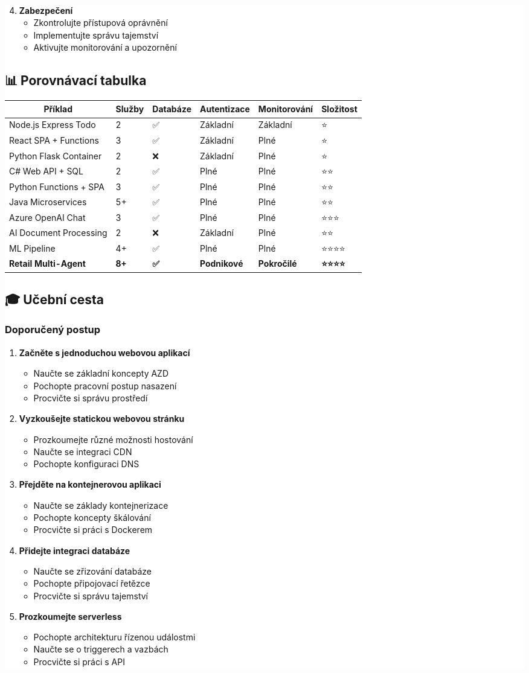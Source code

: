 4. **Zabezpečení**
   - Zkontrolujte přístupová oprávnění
   - Implementujte správu tajemství
   - Aktivujte monitorování a upozornění

## 📊 Porovnávací tabulka

| Příklad | Služby | Databáze | Autentizace | Monitorování | Složitost |
|---------|----------|----------|------|------------|------------|
| Node.js Express Todo | 2 | ✅ | Základní | Základní | ⭐ |
| React SPA + Functions | 3 | ✅ | Základní | Plné | ⭐ |
| Python Flask Container | 2 | ❌ | Základní | Plné | ⭐ |
| C# Web API + SQL | 2 | ✅ | Plné | Plné | ⭐⭐ |
| Python Functions + SPA | 3 | ✅ | Plné | Plné | ⭐⭐ |
| Java Microservices | 5+ | ✅ | Plné | Plné | ⭐⭐ |
| Azure OpenAI Chat | 3 | ✅ | Plné | Plné | ⭐⭐⭐ |
| AI Document Processing | 2 | ❌ | Základní | Plné | ⭐⭐ |
| ML Pipeline | 4+ | ✅ | Plné | Plné | ⭐⭐⭐⭐ |
| **Retail Multi-Agent** | **8+** | **✅** | **Podnikové** | **Pokročilé** | **⭐⭐⭐⭐** |

## 🎓 Učební cesta

### Doporučený postup

1. **Začněte s jednoduchou webovou aplikací**
   - Naučte se základní koncepty AZD
   - Pochopte pracovní postup nasazení
   - Procvičte si správu prostředí

2. **Vyzkoušejte statickou webovou stránku**
   - Prozkoumejte různé možnosti hostování
   - Naučte se integraci CDN
   - Pochopte konfiguraci DNS

3. **Přejděte na kontejnerovou aplikaci**
   - Naučte se základy kontejnerizace
   - Pochopte koncepty škálování
   - Procvičte si práci s Dockerem

4. **Přidejte integraci databáze**
   - Naučte se zřizování databáze
   - Pochopte připojovací řetězce
   - Procvičte si správu tajemství

5. **Prozkoumejte serverless**
   - Pochopte architekturu řízenou událostmi
   - Naučte se o triggerech a vazbách
   - Procvičte si práci s API
